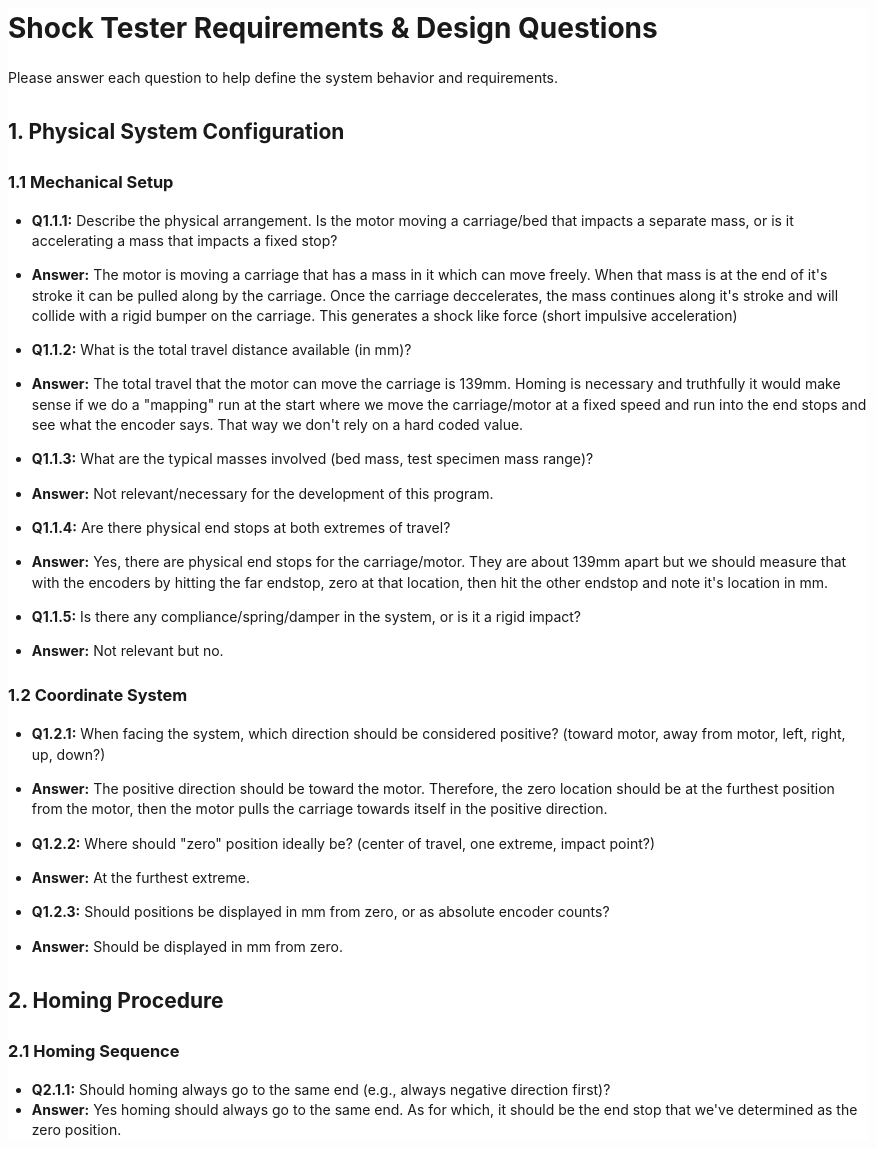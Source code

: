 # Shock Tester Requirements & Design Questions

Please answer each question to help define the system behavior and requirements.

## 1. Physical System Configuration

### 1.1 Mechanical Setup
- **Q1.1.1:** Describe the physical arrangement. Is the motor moving a carriage/bed that impacts a separate mass, or is it accelerating a mass that impacts a fixed stop?
- **Answer:** The motor is moving a carriage that has a mass in it which can move freely. When that mass is at the end of it's stroke it can be pulled along by the carriage. Once the carriage deccelerates, the mass continues along it's stroke and will collide with a rigid bumper on the carriage. This generates a shock like force (short impulsive acceleration)

- **Q1.1.2:** What is the total travel distance available (in mm)?
- **Answer:** The total travel that the motor can move the carriage is 139mm. Homing is necessary and truthfully it would make sense if we do a "mapping" run at the start where we move the carriage/motor at a fixed speed and run into the end stops and see what the encoder says. That way we don't rely on a hard coded value.

- **Q1.1.3:** What are the typical masses involved (bed mass, test specimen mass range)?
- **Answer:** Not relevant/necessary for the development of this program.

- **Q1.1.4:** Are there physical end stops at both extremes of travel?
- **Answer:** Yes, there are physical end stops for the carriage/motor. They are about 139mm apart but we should measure that with the encoders by hitting the far endstop, zero at that location, then hit the other endstop and note it's location in mm.

- **Q1.1.5:** Is there any compliance/spring/damper in the system, or is it a rigid impact?
- **Answer:** Not relevant but no.

### 1.2 Coordinate System
- **Q1.2.1:** When facing the system, which direction should be considered positive? (toward motor, away from motor, left, right, up, down?)
- **Answer:** The positive direction should be toward the motor. Therefore, the zero location should be at the furthest position from the motor, then the motor pulls the carriage towards itself in the positive direction.

- **Q1.2.2:** Where should "zero" position ideally be? (center of travel, one extreme, impact point?)
- **Answer:** At the furthest extreme.

- **Q1.2.3:** Should positions be displayed in mm from zero, or as absolute encoder counts?
- **Answer:** Should be displayed in mm from zero.

## 2. Homing Procedure

### 2.1 Homing Sequence
- **Q2.1.1:** Should homing always go to the same end (e.g., always negative direction first)?
- **Answer:** Yes homing should always go to the same end. As for which, it should be the end stop that we've determined as the zero position.
